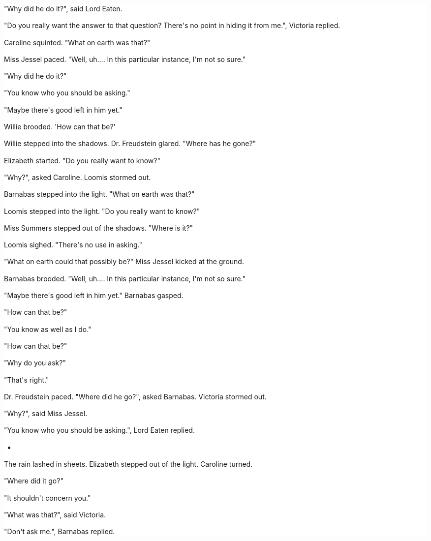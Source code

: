 "Why did he do it?", said Lord Eaten.

"Do you really want the answer to that question? There's no point in hiding it from me.", Victoria replied.

Caroline squinted. "What on earth was that?"

Miss Jessel paced. "Well, uh.... In this particular instance, I'm not so sure."

"Why did he do it?"

"You know who you should be asking."

"Maybe there's good left in him yet."

Willie brooded. 'How can that be?'

Willie stepped into the shadows. Dr. Freudstein glared. "Where has he gone?"

Elizabeth started. "Do you really want to know?"

"Why?", asked Caroline. Loomis stormed out.

Barnabas stepped into the light. "What on earth was that?"

Loomis stepped into the light. "Do you really want to know?"

Miss Summers stepped out of the shadows. "Where is it?"

Loomis sighed. "There's no use in asking."

"What on earth could that possibly be?" Miss Jessel kicked at the ground.

Barnabas brooded. "Well, uh.... In this particular instance, I'm not so sure."

"Maybe there's good left in him yet." Barnabas gasped.

"How can that be?"

"You know as well as I do."

"How can that be?"

"Why do you ask?"

"That's right."

Dr. Freudstein paced. "Where did he go?", asked Barnabas. Victoria stormed out.

"Why?", said Miss Jessel.

"You know who you should be asking.", Lord Eaten replied.



*

 The rain lashed in sheets. Elizabeth stepped out of the light. Caroline turned.

"Where did it go?"

"It shouldn't concern you."

"What was that?", said Victoria.

"Don't ask me.", Barnabas replied.
